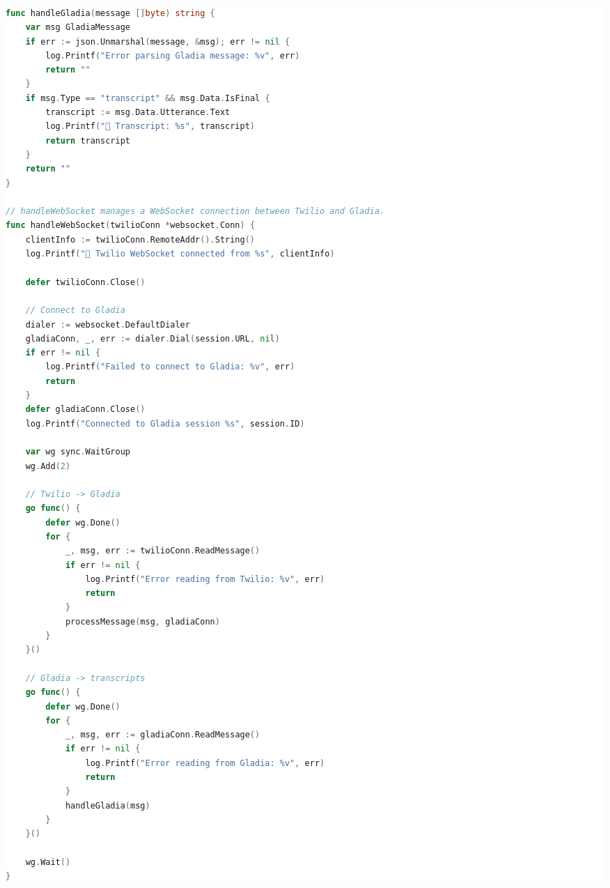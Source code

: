 ```go
func handleGladia(message []byte) string {
    var msg GladiaMessage
    if err := json.Unmarshal(message, &msg); err != nil {
        log.Printf("Error parsing Gladia message: %v", err)
        return ""
    }
    if msg.Type == "transcript" && msg.Data.IsFinal {
        transcript := msg.Data.Utterance.Text
        log.Printf("📝 Transcript: %s", transcript)
        return transcript
    }
    return ""
}

// handleWebSocket manages a WebSocket connection between Twilio and Gladia.
func handleWebSocket(twilioConn *websocket.Conn) {
    clientInfo := twilioConn.RemoteAddr().String()
    log.Printf("🔌 Twilio WebSocket connected from %s", clientInfo)
    
    defer twilioConn.Close()
    
    // Connect to Gladia
    dialer := websocket.DefaultDialer
    gladiaConn, _, err := dialer.Dial(session.URL, nil)
    if err != nil {
        log.Printf("Failed to connect to Gladia: %v", err)
        return
    }
    defer gladiaConn.Close()
    log.Printf("Connected to Gladia session %s", session.ID)

    var wg sync.WaitGroup
    wg.Add(2)

    // Twilio -> Gladia
    go func() {
        defer wg.Done()
        for {
            _, msg, err := twilioConn.ReadMessage()
            if err != nil {
                log.Printf("Error reading from Twilio: %v", err)
                return
            }
            processMessage(msg, gladiaConn)
        }
    }()

    // Gladia -> transcripts
    go func() {
        defer wg.Done()
        for {
            _, msg, err := gladiaConn.ReadMessage()
            if err != nil {
                log.Printf("Error reading from Gladia: %v", err)
                return
            }
            handleGladia(msg)
        }
    }()

    wg.Wait()
}

```